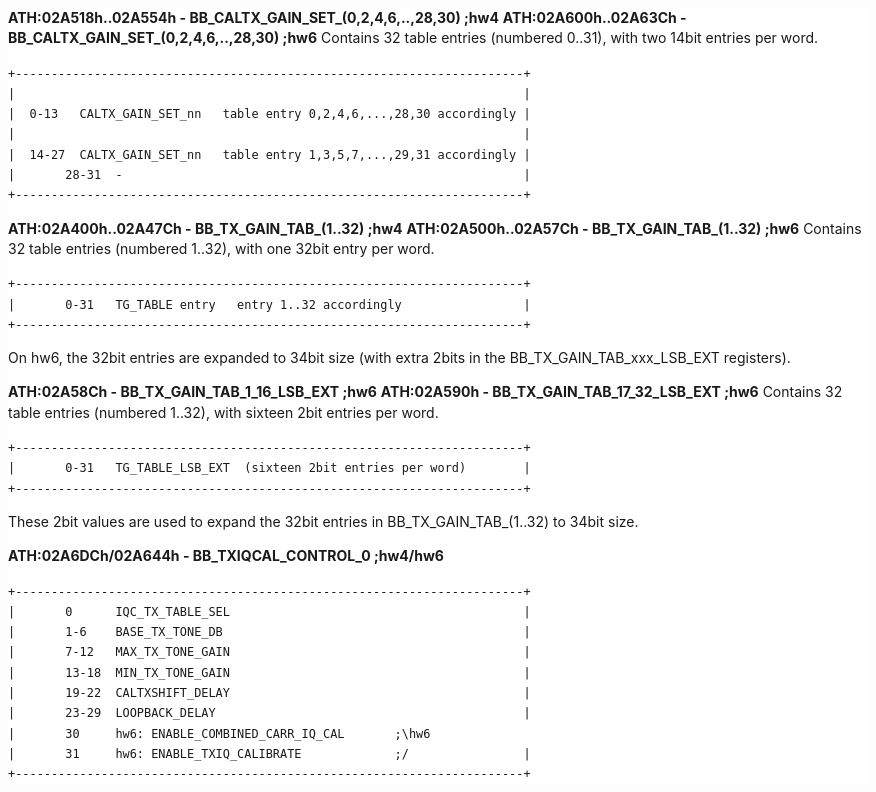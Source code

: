 
**ATH:02A518h..02A554h - BB_CALTX_GAIN_SET\_(0,2,4,6,..,28,30) ;hw4**
**ATH:02A600h..02A63Ch - BB_CALTX_GAIN_SET\_(0,2,4,6,..,28,30) ;hw6**
Contains 32 table entries (numbered 0..31), with two 14bit entries per
word.

```
+-----------------------------------------------------------------------+
|                                                                       |
|  0-13   CALTX_GAIN_SET_nn   table entry 0,2,4,6,...,28,30 accordingly |
|                                                                       |
|  14-27  CALTX_GAIN_SET_nn   table entry 1,3,5,7,...,29,31 accordingly |
|       28-31  -                                                        |
+-----------------------------------------------------------------------+
```


**ATH:02A400h..02A47Ch - BB_TX_GAIN_TAB\_(1..32) ;hw4**
**ATH:02A500h..02A57Ch - BB_TX_GAIN_TAB\_(1..32) ;hw6**
Contains 32 table entries (numbered 1..32), with one 32bit entry per
word.

```
+-----------------------------------------------------------------------+
|       0-31   TG_TABLE entry   entry 1..32 accordingly                 |
+-----------------------------------------------------------------------+
```

On hw6, the 32bit entries are expanded to 34bit size (with extra 2bits
in the BB_TX_GAIN_TAB_xxx_LSB_EXT registers).

**ATH:02A58Ch - BB_TX_GAIN_TAB_1_16_LSB_EXT ;hw6**
**ATH:02A590h - BB_TX_GAIN_TAB_17_32_LSB_EXT ;hw6**
Contains 32 table entries (numbered 1..32), with sixteen 2bit entries
per word.

```
+-----------------------------------------------------------------------+
|       0-31   TG_TABLE_LSB_EXT  (sixteen 2bit entries per word)        |
+-----------------------------------------------------------------------+
```

These 2bit values are used to expand the 32bit entries in
BB_TX_GAIN_TAB\_(1..32) to 34bit size.

**ATH:02A6DCh/02A644h - BB_TXIQCAL_CONTROL_0 ;hw4/hw6**

```
+-----------------------------------------------------------------------+
|       0      IQC_TX_TABLE_SEL                                         |
|       1-6    BASE_TX_TONE_DB                                          |
|       7-12   MAX_TX_TONE_GAIN                                         |
|       13-18  MIN_TX_TONE_GAIN                                         |
|       19-22  CALTXSHIFT_DELAY                                         |
|       23-29  LOOPBACK_DELAY                                           |
|       30     hw6: ENABLE_COMBINED_CARR_IQ_CAL       ;\hw6             
|       31     hw6: ENABLE_TXIQ_CALIBRATE             ;/                |
+-----------------------------------------------------------------------+
```
